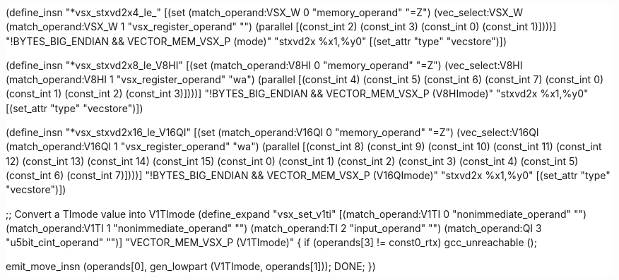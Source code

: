 (define_insn "*vsx_stxvd2x4_le_<mode>"
  [(set (match_operand:VSX_W 0 "memory_operand" "=Z")
        (vec_select:VSX_W
          (match_operand:VSX_W 1 "vsx_register_operand" "<VSa>")
          (parallel [(const_int 2) (const_int 3)
                     (const_int 0) (const_int 1)])))]
  "!BYTES_BIG_ENDIAN && VECTOR_MEM_VSX_P (<MODE>mode)"
  "stxvd2x %x1,%y0"
  [(set_attr "type" "vecstore")])

(define_insn "*vsx_stxvd2x8_le_V8HI"
  [(set (match_operand:V8HI 0 "memory_operand" "=Z")
        (vec_select:V8HI
          (match_operand:V8HI 1 "vsx_register_operand" "wa")
          (parallel [(const_int 4) (const_int 5)
                     (const_int 6) (const_int 7)
                     (const_int 0) (const_int 1)
                     (const_int 2) (const_int 3)])))]
  "!BYTES_BIG_ENDIAN && VECTOR_MEM_VSX_P (V8HImode)"
  "stxvd2x %x1,%y0"
  [(set_attr "type" "vecstore")])

(define_insn "*vsx_stxvd2x16_le_V16QI"
  [(set (match_operand:V16QI 0 "memory_operand" "=Z")
        (vec_select:V16QI
          (match_operand:V16QI 1 "vsx_register_operand" "wa")
          (parallel [(const_int 8) (const_int 9)
                     (const_int 10) (const_int 11)
                     (const_int 12) (const_int 13)
                     (const_int 14) (const_int 15)
                     (const_int 0) (const_int 1)
                     (const_int 2) (const_int 3)
                     (const_int 4) (const_int 5)
                     (const_int 6) (const_int 7)])))]
  "!BYTES_BIG_ENDIAN && VECTOR_MEM_VSX_P (V16QImode)"
  "stxvd2x %x1,%y0"
  [(set_attr "type" "vecstore")])

;; Convert a TImode value into V1TImode
(define_expand "vsx_set_v1ti"
  [(match_operand:V1TI 0 "nonimmediate_operand" "")
   (match_operand:V1TI 1 "nonimmediate_operand" "")
   (match_operand:TI 2 "input_operand" "")
   (match_operand:QI 3 "u5bit_cint_operand" "")]
  "VECTOR_MEM_VSX_P (V1TImode)"
{
  if (operands[3] != const0_rtx)
    gcc_unreachable ();

  emit_move_insn (operands[0], gen_lowpart (V1TImode, operands[1]));
  DONE;
})
